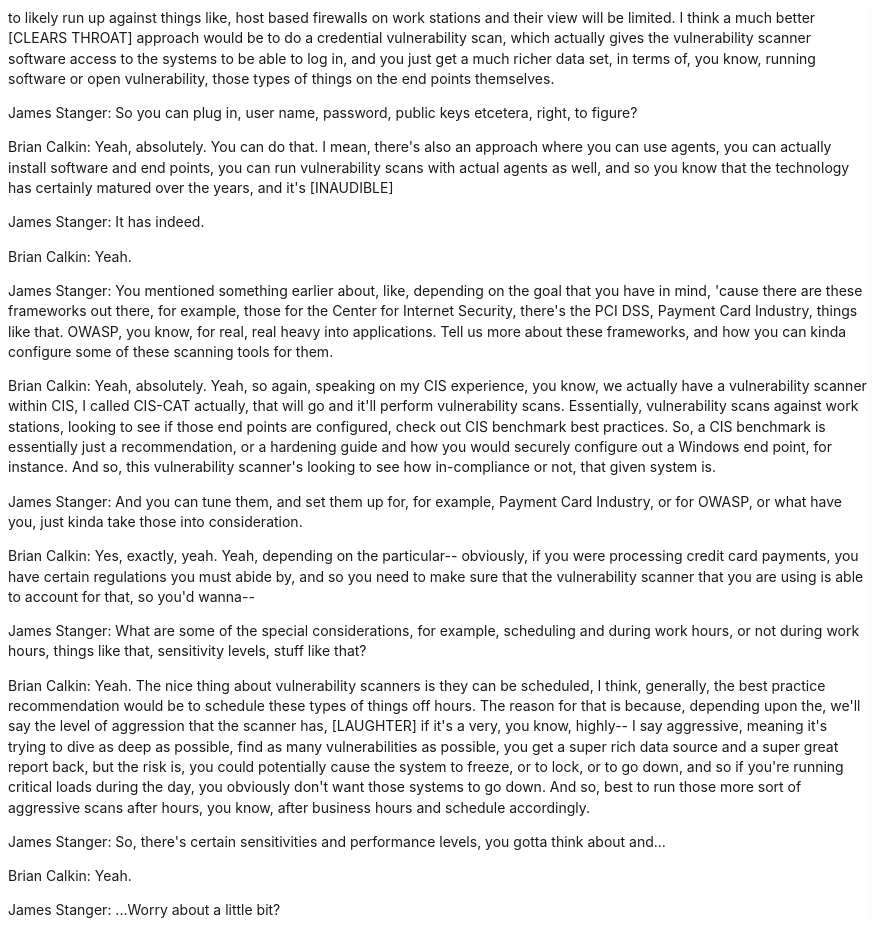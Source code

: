 to likely run up against things like, host based firewalls on work stations and their view will be limited. I think a much better [CLEARS THROAT] approach would be to do a credential vulnerability scan, which actually gives the vulnerability scanner software access to the systems to be able to log in, and you just get a much richer data set, in terms of, you know, running software or open vulnerability, those types of things on the end points themselves.

James Stanger: So you can plug in, user name, password, public keys etcetera, right, to figure?

Brian Calkin: Yeah, absolutely. You can do that. I mean, there's also an approach where you can use agents, you can actually install software and end points, you can run vulnerability scans with actual agents as well, and so you know that the technology has certainly matured over the years, and it's [INAUDIBLE]

James Stanger: It has indeed.

Brian Calkin: Yeah.

James Stanger: You mentioned something earlier about, like, depending on the goal that you have in mind, 'cause there are these frameworks out there, for example, those for the Center for Internet Security, there's the PCI DSS, Payment Card Industry, things like that. OWASP, you know, for real, real heavy into applications. Tell us more about these frameworks, and how you can kinda configure some of these scanning tools for them.

Brian Calkin: Yeah, absolutely. Yeah, so again, speaking on my CIS experience, you know, we actually have a vulnerability scanner within CIS, I called CIS-CAT actually, that will go and it'll perform vulnerability scans. Essentially, vulnerability scans against work stations, looking to see if those end points are configured, check out CIS benchmark best practices. So, a CIS benchmark is essentially just a recommendation, or a hardening guide and how you would securely configure out a Windows end point, for instance. And so, this vulnerability scanner's looking to see how in-compliance or not, that given system is.

James Stanger: And you can tune them, and set them up for, for example, Payment Card Industry, or for OWASP, or what have you, just kinda take those into consideration.

Brian Calkin: Yes, exactly, yeah. Yeah, depending on the particular-- obviously, if you were processing credit card payments, you have certain regulations you must abide by, and so you need to make sure that the vulnerability scanner that you are using is able to account for that, so you'd wanna--

James Stanger: What are some of the special considerations, for example, scheduling and during work hours, or not during work hours, things like that, sensitivity levels, stuff like that?

Brian Calkin: Yeah. The nice thing about vulnerability scanners is they can be scheduled, I think, generally, the best practice recommendation would be to schedule these types of things off hours. The reason for that is because, depending upon the, we'll say the level of aggression that the scanner has, [LAUGHTER] if it's a very, you know, highly-- I say aggressive, meaning it's trying to dive as deep as possible, find as many vulnerabilities as possible, you get a super rich data source and a super great report back, but the risk is, you could potentially cause the system to freeze, or to lock, or to go down, and so if you're running critical loads during the day, you obviously don't want those systems to go down. And so, best to run those more sort of aggressive scans after hours, you know, after business hours and schedule accordingly.

James Stanger: So, there's certain sensitivities and performance levels, you gotta think about and...

Brian Calkin: Yeah.

James Stanger: ...Worry about a little bit?
